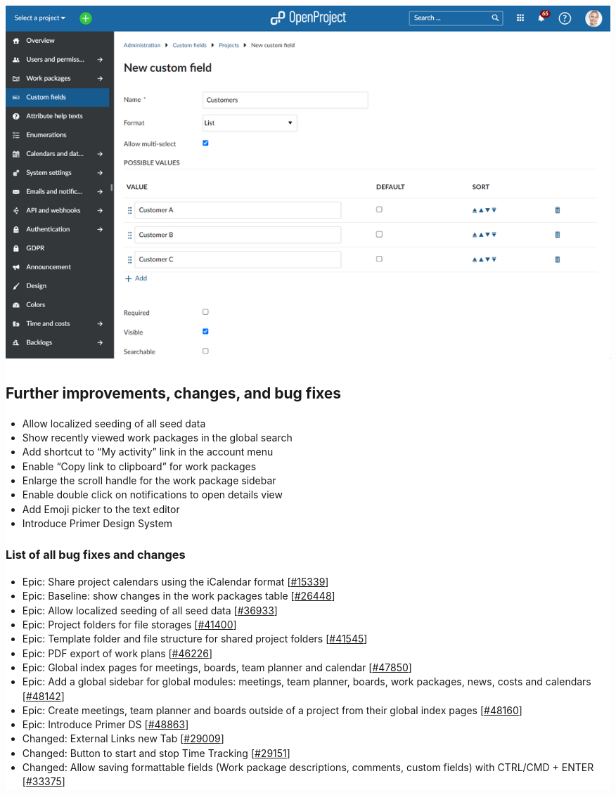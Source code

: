 ![OpenProject custom fields](openproject-multi-select-custom-fields.png)

## Further improvements, changes, and bug fixes

- Allow localized seeding of all seed data
- Show recently viewed work packages in the global search
- Add shortcut to “My activity” link in the account menu
- Enable “Copy link to clipboard” for work packages
- Enlarge the scroll handle for the work package sidebar
- Enable double click on notifications to open details view
- Add Emoji picker to the text editor
- Introduce Primer Design System

### List of all bug fixes and changes

- Epic: Share project calendars using the iCalendar format \[[#15339](https://community.openproject.org/wp/15339)\]
- Epic: Baseline: show changes in the work packages table \[[#26448](https://community.openproject.org/wp/26448)\]
- Epic: Allow localized seeding of all seed data \[[#36933](https://community.openproject.org/wp/36933)\]
- Epic: Project folders for file storages \[[#41400](https://community.openproject.org/wp/41400)\]
- Epic: Template folder and file structure for shared project folders  \[[#41545](https://community.openproject.org/wp/41545)\]
- Epic: PDF export of work plans \[[#46226](https://community.openproject.org/wp/46226)\]
- Epic: Global index pages for meetings, boards, team planner and calendar \[[#47850](https://community.openproject.org/wp/47850)\]
- Epic: Add a global sidebar for global modules: meetings, team planner, boards, work packages, news, costs and calendars \[[#48142](https://community.openproject.org/wp/48142)\]
- Epic: Create meetings, team planner and boards outside of a project from their global index pages \[[#48160](https://community.openproject.org/wp/48160)\]
- Epic: Introduce Primer DS \[[#48863](https://community.openproject.org/wp/48863)\]
- Changed: External Links new Tab \[[#29009](https://community.openproject.org/wp/29009)\]
- Changed: Button to start and stop Time Tracking \[[#29151](https://community.openproject.org/wp/29151)\]
- Changed: Allow saving formattable fields (Work package descriptions, comments, custom fields) with CTRL/CMD + ENTER \[[#33375](https://community.openproject.org/wp/33375)\]